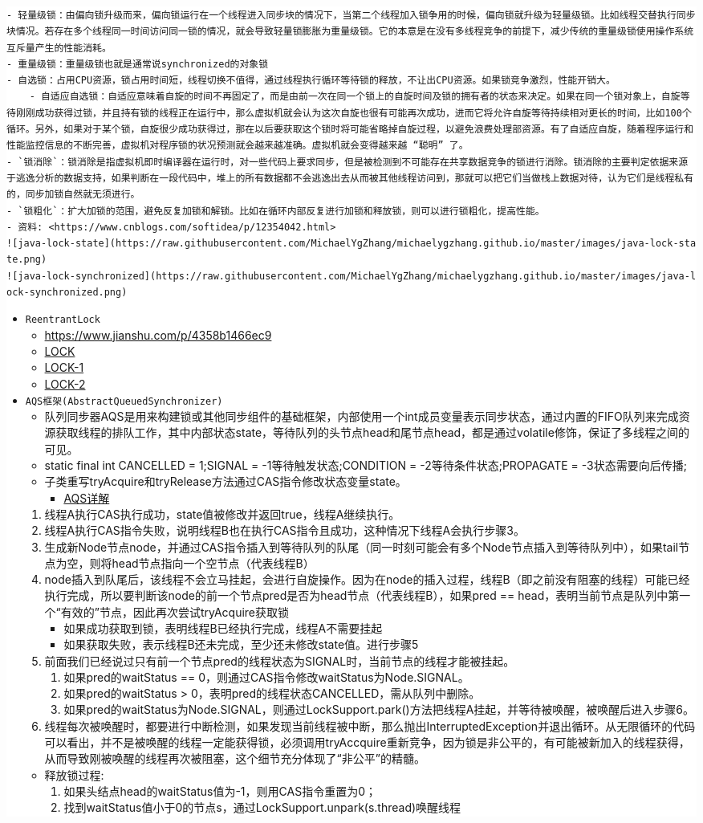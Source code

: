     - 轻量级锁：由偏向锁升级而来，偏向锁运行在一个线程进入同步块的情况下，当第二个线程加入锁争用的时候，偏向锁就升级为轻量级锁。比如线程交替执行同步块情况。若存在多个线程同一时间访问同一锁的情况，就会导致轻量锁膨胀为重量级锁。它的本意是在没有多线程竞争的前提下，减少传统的重量级锁使用操作系统互斥量产生的性能消耗。
    - 重量级锁：重量级锁也就是通常说synchronized的对象锁
    - 自选锁：占用CPU资源，锁占用时间短，线程切换不值得，通过线程执行循环等待锁的释放，不让出CPU资源。如果锁竞争激烈，性能开销大。
        - 自适应自选锁：自适应意味着自旋的时间不再固定了，而是由前一次在同一个锁上的自旋时间及锁的拥有者的状态来决定。如果在同一个锁对象上，自旋等待刚刚成功获得过锁，并且持有锁的线程正在运行中，那么虚拟机就会认为这次自旋也很有可能再次成功，进而它将允许自旋等待持续相对更长的时间，比如100个循环。另外，如果对于某个锁，自旋很少成功获得过，那在以后要获取这个锁时将可能省略掉自旋过程，以避免浪费处理部资源。有了自适应自旋，随着程序运行和性能监控信息的不断完善，虚拟机对程序锁的状况预测就会越来越准确。虚拟机就会变得越来越 “聪明” 了。
    - `锁消除`：锁消除是指虚拟机即时编译器在运行时，对一些代码上要求同步，但是被检测到不可能存在共享数据竞争的锁进行消除。锁消除的主要判定依据来源于逃逸分析的数据支持，如果判断在一段代码中，堆上的所有数据都不会逃逸出去从而被其他线程访问到，那就可以把它们当做栈上数据对待，认为它们是线程私有的，同步加锁自然就无须进行。
    - `锁粗化`：扩大加锁的范围，避免反复加锁和解锁。比如在循环内部反复进行加锁和释放锁，则可以进行锁粗化，提高性能。
    - 资料: <https://www.cnblogs.com/softidea/p/12354042.html>
    ![java-lock-state](https://raw.githubusercontent.com/MichaelYgZhang/michaelygzhang.github.io/master/images/java-lock-state.png)
    ![java-lock-synchronized](https://raw.githubusercontent.com/MichaelYgZhang/michaelygzhang.github.io/master/images/java-lock-synchronized.png)
- `ReentrantLock`
    - <https://www.jianshu.com/p/4358b1466ec9>
    - [LOCK](http://www.cnblogs.com/dolphin0520/p/3923167.html)
    - [LOCK-1](https://www.jianshu.com/p/2344a3e68ca9)
    - [LOCK-2](http://www.leocook.org/2017/07/16/Java%E5%B9%B6%E5%8F%91(%E5%85%AD)-ReentrantLock-synchronized/)
- `AQS框架(AbstractQueuedSynchronizer)`
    - 队列同步器AQS是用来构建锁或其他同步组件的基础框架，内部使用一个int成员变量表示同步状态，通过内置的FIFO队列来完成资源获取线程的排队工作，其中内部状态state，等待队列的头节点head和尾节点head，都是通过volatile修饰，保证了多线程之间的可见。
    - static final int CANCELLED =  1;SIGNAL = -1等待触发状态;CONDITION = -2等待条件状态;PROPAGATE = -3状态需要向后传播;
    - 子类重写tryAcquire和tryRelease方法通过CAS指令修改状态变量state。
        - [AQS详解](https://www.jianshu.com/p/d8eeb31bee5c)
    1. 线程A执行CAS执行成功，state值被修改并返回true，线程A继续执行。
    2. 线程A执行CAS指令失败，说明线程B也在执行CAS指令且成功，这种情况下线程A会执行步骤3。
    3. 生成新Node节点node，并通过CAS指令插入到等待队列的队尾（同一时刻可能会有多个Node节点插入到等待队列中），如果tail节点为空，则将head节点指向一个空节点（代表线程B）
    4. node插入到队尾后，该线程不会立马挂起，会进行自旋操作。因为在node的插入过程，线程B（即之前没有阻塞的线程）可能已经执行完成，所以要判断该node的前一个节点pred是否为head节点（代表线程B），如果pred == head，表明当前节点是队列中第一个“有效的”节点，因此再次尝试tryAcquire获取锁
        - 如果成功获取到锁，表明线程B已经执行完成，线程A不需要挂起
        - 如果获取失败，表示线程B还未完成，至少还未修改state值。进行步骤5
    5. 前面我们已经说过只有前一个节点pred的线程状态为SIGNAL时，当前节点的线程才能被挂起。
        1. 如果pred的waitStatus == 0，则通过CAS指令修改waitStatus为Node.SIGNAL。
        2. 如果pred的waitStatus > 0，表明pred的线程状态CANCELLED，需从队列中删除。
        3. 如果pred的waitStatus为Node.SIGNAL，则通过LockSupport.park()方法把线程A挂起，并等待被唤醒，被唤醒后进入步骤6。
    6. 线程每次被唤醒时，都要进行中断检测，如果发现当前线程被中断，那么抛出InterruptedException并退出循环。从无限循环的代码可以看出，并不是被唤醒的线程一定能获得锁，必须调用tryAccquire重新竞争，因为锁是非公平的，有可能被新加入的线程获得，从而导致刚被唤醒的线程再次被阻塞，这个细节充分体现了“非公平”的精髓。
    - 释放锁过程:
        1. 如果头结点head的waitStatus值为-1，则用CAS指令重置为0；
        2. 找到waitStatus值小于0的节点s，通过LockSupport.unpark(s.thread)唤醒线程